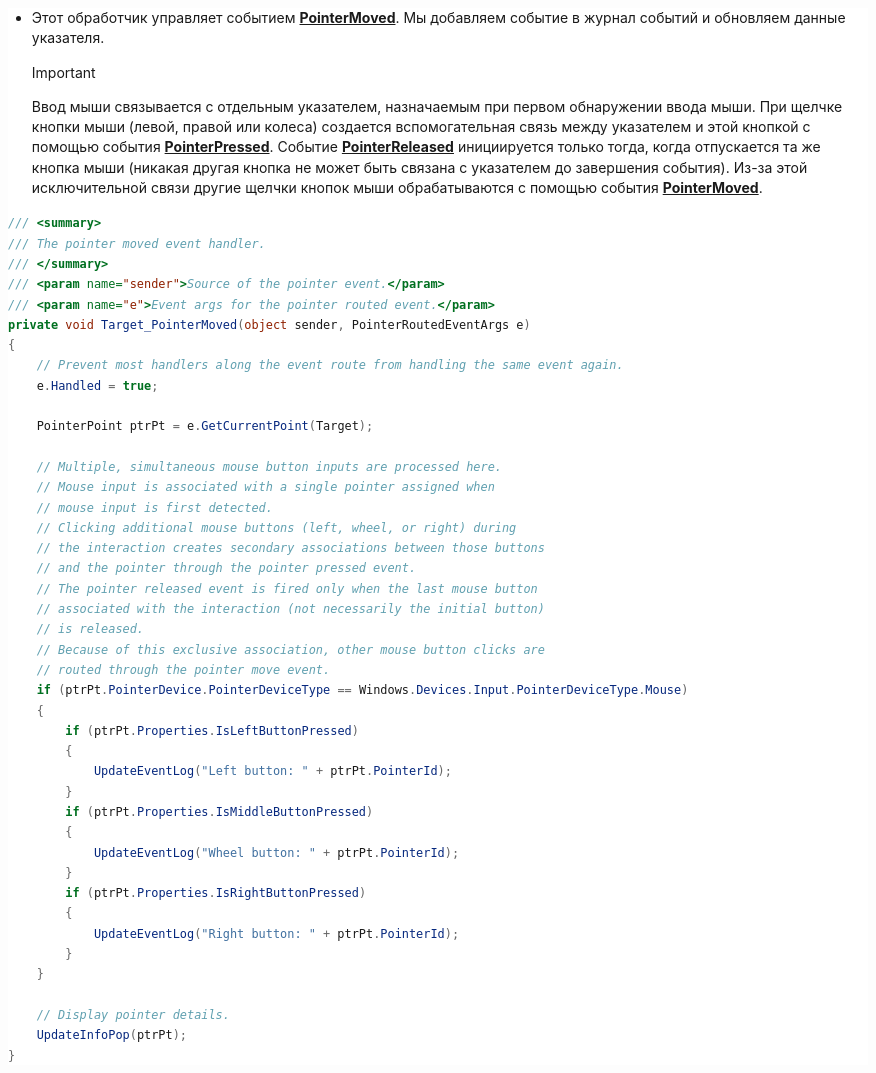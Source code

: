 -   Этот обработчик управляет событием [**PointerMoved**](https://docs.microsoft.com/uwp/api/windows.ui.xaml.uielement.pointermoved). Мы добавляем событие в журнал событий и обновляем данные указателя.

    > [!Important]
    > Ввод мыши связывается с отдельным указателем, назначаемым при первом обнаружении ввода мыши. При щелчке кнопки мыши (левой, правой или колеса) создается вспомогательная связь между указателем и этой кнопкой с помощью события [**PointerPressed**](https://docs.microsoft.com/uwp/api/windows.ui.xaml.uielement.pointerpressed). Событие [**PointerReleased**](https://docs.microsoft.com/uwp/api/windows.ui.xaml.uielement.pointerreleased) инициируется только тогда, когда отпускается та же кнопка мыши (никакая другая кнопка не может быть связана с указателем до завершения события). Из-за этой исключительной связи другие щелчки кнопок мыши обрабатываются с помощью события [**PointerMoved**](https://docs.microsoft.com/uwp/api/windows.ui.xaml.uielement.pointermoved).     

```csharp
/// <summary>
/// The pointer moved event handler.
/// </summary>
/// <param name="sender">Source of the pointer event.</param>
/// <param name="e">Event args for the pointer routed event.</param>
private void Target_PointerMoved(object sender, PointerRoutedEventArgs e)
{
    // Prevent most handlers along the event route from handling the same event again.
    e.Handled = true;

    PointerPoint ptrPt = e.GetCurrentPoint(Target);

    // Multiple, simultaneous mouse button inputs are processed here.
    // Mouse input is associated with a single pointer assigned when 
    // mouse input is first detected. 
    // Clicking additional mouse buttons (left, wheel, or right) during 
    // the interaction creates secondary associations between those buttons 
    // and the pointer through the pointer pressed event. 
    // The pointer released event is fired only when the last mouse button 
    // associated with the interaction (not necessarily the initial button) 
    // is released. 
    // Because of this exclusive association, other mouse button clicks are 
    // routed through the pointer move event.          
    if (ptrPt.PointerDevice.PointerDeviceType == Windows.Devices.Input.PointerDeviceType.Mouse)
    {
        if (ptrPt.Properties.IsLeftButtonPressed)
        {
            UpdateEventLog("Left button: " + ptrPt.PointerId);
        }
        if (ptrPt.Properties.IsMiddleButtonPressed)
        {
            UpdateEventLog("Wheel button: " + ptrPt.PointerId);
        }
        if (ptrPt.Properties.IsRightButtonPressed)
        {
            UpdateEventLog("Right button: " + ptrPt.PointerId);
        }
    }

    // Display pointer details.
    UpdateInfoPop(ptrPt);
}
```
